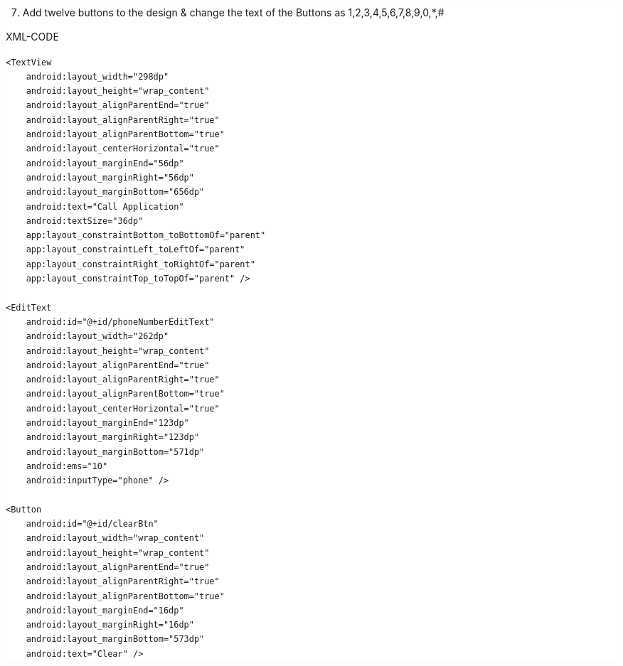 7) Add twelve buttons to the design & change the text of the Buttons as 1,2,3,4,5,6,7,8,9,0,*,# 

XML-CODE 
<?xml version="1.0" encoding="utf-8"?>
<RelativeLayout xmlns:android="http://schemas.android.com/apk/res/android"
xmlns:app="http://schemas.android.com/apk/res-auto"
xmlns:tools="http://schemas.android.com/tools"
android:layout_width="match_parent"
android:layout_height="match_parent"
tools:context=".MainActivity">

    <TextView
        android:layout_width="298dp"
        android:layout_height="wrap_content"
        android:layout_alignParentEnd="true"
        android:layout_alignParentRight="true"
        android:layout_alignParentBottom="true"
        android:layout_centerHorizontal="true"
        android:layout_marginEnd="56dp"
        android:layout_marginRight="56dp"
        android:layout_marginBottom="656dp"
        android:text="Call Application"
        android:textSize="36dp"
        app:layout_constraintBottom_toBottomOf="parent"
        app:layout_constraintLeft_toLeftOf="parent"
        app:layout_constraintRight_toRightOf="parent"
        app:layout_constraintTop_toTopOf="parent" />

    <EditText
        android:id="@+id/phoneNumberEditText"
        android:layout_width="262dp"
        android:layout_height="wrap_content"
        android:layout_alignParentEnd="true"
        android:layout_alignParentRight="true"
        android:layout_alignParentBottom="true"
        android:layout_centerHorizontal="true"
        android:layout_marginEnd="123dp"
        android:layout_marginRight="123dp"
        android:layout_marginBottom="571dp"
        android:ems="10"
        android:inputType="phone" />

    <Button
        android:id="@+id/clearBtn"
        android:layout_width="wrap_content"
        android:layout_height="wrap_content"
        android:layout_alignParentEnd="true"
        android:layout_alignParentRight="true"
        android:layout_alignParentBottom="true"
        android:layout_marginEnd="16dp"
        android:layout_marginRight="16dp"
        android:layout_marginBottom="573dp"
        android:text="Clear" />
